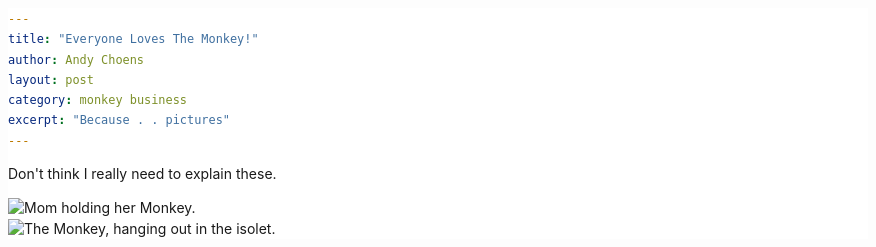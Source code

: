 ```yaml
---
title: "Everyone Loves The Monkey!"
author: Andy Choens
layout: post
category: monkey business
excerpt: "Because . . pictures"
---
```


Don't think I really need to explain these.

<img class="solo" 
src="https://lh3.googleusercontent.com/bDAW3zATHXjBsIIC8j-yZyWaN6I2xzLpgr5lt9mXV23RKnkSVonZUbuf9vjnmr30JQQKijhxvDD8SkuxOpUz2brJQTlgYFUaws5_X_ntIVFIRCT0HrDxZcxA5VDjYJeY0HBJjK1nnbhZAf1FzpTHLrEM7sWpC5wrXKboOddlQjYNkus8XZScLIpOaLWGm79VgOwbDcLKTbPnumNK8A-TFmTGh6FgtHdyMBI_ezByj88Yw6XeucxxgXml6VP4691_Iu1AUiZ6OmaHnvXo2i89gUqyAgxHqkLAIIeUOfow5jHb8F4vvTjMg_cXMky6WGWhJNXWTY9ozvaNGJHU9vp2yXnkvt2sliid4Wd4R1wl6yJsZWdMoTtSrYTkqJKmMslob977hM_atEEdfP8w9awJNGbfzwzo09xqK-a7pVfewpVSBJBViNf37R23xZi-BexIC_nNz7AYoENHtwvkebRw6AsUo3ZJ7iZzPjRbyH7r_sobjgaBDAYZtwtmwi6WgppyPKM-z-fqRggPBe5w4douovhLfilja4PyKL1Fh0nKBlprTRJ69yuw7ARODmrx3kbT3TmSqF2_Ns_k_TY9oeNFnPqNpcZO3BU=w2480-h1404-no"
alt="Mom holding her Monkey." width="75%">
<br />
<img class="solo" 
src="https://lh3.googleusercontent.com/6ArJc32uAZ1HExZii8Ywq9n0E-BCkjzAxG38OPsdtAImZJ_HhM-r75QbXz84sfQJKYfYRlTP7zmUjDPRLX8l6IP6QAV0-NbdkvH-PC4PHkeP_F-Js-gk2Zwa1Jb3MY9H_8wWvCGPS7S8u_62P1HEhLquaCWKHG289C68Qv0mKtzG-TqO2CUeuHsxbmhbzbsvP86G5sgTgLVDwTAut53fK5ljTYnryRsW77XBYRU3LPXS0GInBtHPSCJaSeFuYcfukECDuumwD9ysXFhEY5KraJ85Q-jQK8DuyyG3calPnjJuFO04rQYQGkSN6EU5SCtLbo5ZwGVgpY93JVoYcLqNYmDTddV4cWT3OKb6JAKLljzsA6D54BkEk5r5G-2XS0hFq67ttXOKiKZR8C3naYFToVQ6alQh12LLevbJqQUIHlpvZ5gUp34g6fwPhq0Hv4ilq_b4uVBrI8zgGMvpuEV9Ec7CvuBOut_jk05TkOjb74TZ5Ea_bX8qLyMkul-yFdm0cbYKVlsvNTMWaBwnnM-iwRjMYou4MEUqH0QCGT1SQuW2SMnQMaQRM-j1LspnbpikFg8MnwvkyZczp802T8UV6Yq-pJnujCE=w2480-h1404-no"
alt="The Monkey, hanging out in the isolet." width="75%">
